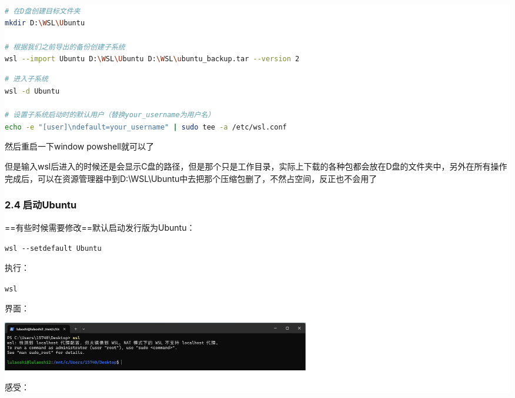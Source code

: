 

```bash
# 在D盘创建目标文件夹
mkdir D:\WSL\Ubuntu

# 根据我们之前导出的备份创建子系统
wsl --import Ubuntu D:\WSL\Ubuntu D:\WSL\ubuntu_backup.tar --version 2
```



```bash
# 进入子系统
wsl -d Ubuntu

# 设置子系统启动时的默认用户（替换your_username为用户名）
echo -e "[user]\ndefault=your_username" | sudo tee -a /etc/wsl.conf
```



然后重启一下window powshell就可以了



但是输入wsl后进入的时候还是会显示C盘的路径，但是那个只是工作目录，实际上下载的各种包都会放在D盘的文件夹中，另外在所有操作完成后，可以在资源管理器中到D:\WSL\Ubuntu中去把那个压缩包删了，不然占空间，反正也不会用了



### 2.4 启动Ubuntu

==有些时候需要修改==默认启动发行版为Ubuntu：

```
wsl --setdefault Ubuntu
```

执行：

```powershell
wsl
```

界面：

<img src="docker/image-20250816163358882.png" alt="image-20250816163358882" style="zoom: 50%;" />

感受：
